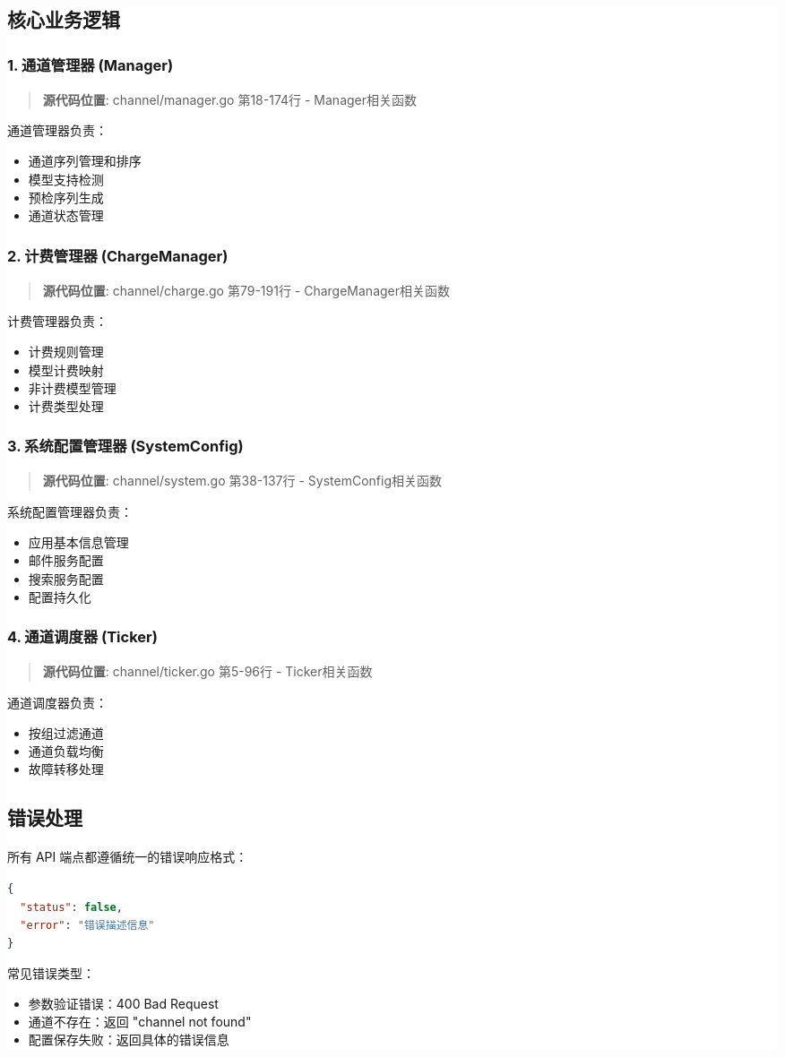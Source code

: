 ## 核心业务逻辑

### 1. 通道管理器 (Manager)
> **源代码位置**: channel/manager.go 第18-174行 - Manager相关函数

通道管理器负责：
- 通道序列管理和排序
- 模型支持检测
- 预检序列生成
- 通道状态管理

### 2. 计费管理器 (ChargeManager)
> **源代码位置**: channel/charge.go 第79-191行 - ChargeManager相关函数

计费管理器负责：
- 计费规则管理
- 模型计费映射
- 非计费模型管理
- 计费类型处理

### 3. 系统配置管理器 (SystemConfig)
> **源代码位置**: channel/system.go 第38-137行 - SystemConfig相关函数

系统配置管理器负责：
- 应用基本信息管理
- 邮件服务配置
- 搜索服务配置
- 配置持久化

### 4. 通道调度器 (Ticker)
> **源代码位置**: channel/ticker.go 第5-96行 - Ticker相关函数

通道调度器负责：
- 按组过滤通道
- 通道负载均衡
- 故障转移处理

## 错误处理

所有 API 端点都遵循统一的错误响应格式：

```json
{
  "status": false,
  "error": "错误描述信息"
}
```

常见错误类型：
- 参数验证错误：400 Bad Request
- 通道不存在：返回 "channel not found"
- 配置保存失败：返回具体的错误信息
